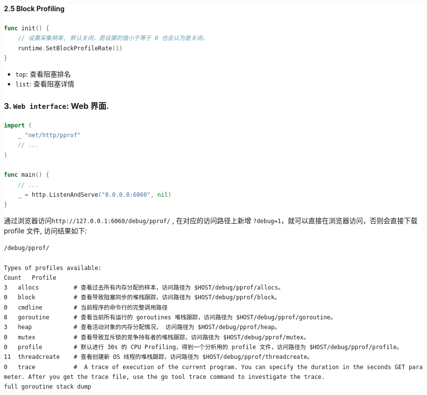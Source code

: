 #### 2.5 Block Profiling
```go
func init() {
    // 设置采集频率, 默认关闭，若设置的值小于等于 0 也会认为是关闭。
	runtime.SetBlockProfileRate(1)
}
```

- `top`: 查看阻塞排名
- `list`: 查看阻塞详情

### 3. `Web interface`: Web 界面. 
```go
import (
	_ "net/http/pprof"
	// ...
)

func main() {
    // ...
    _ = http.ListenAndServe("0.0.0.0:6060", nil)
}
```
通过浏览器访问`http://127.0.0.1:6060/debug/pprof/` , 在对应的访问路径上新增 `?debug=1`，就可以直接在浏览器访问，否则会直接下载 profile 文件, 访问结果如下:
```text
/debug/pprof/

Types of profiles available:
Count	Profile
3	allocs          # 查看过去所有内存分配的样本，访问路径为 $HOST/debug/pprof/allocs。
0	block           # 查看导致阻塞同步的堆栈跟踪，访问路径为 $HOST/debug/pprof/block。
0	cmdline         # 当前程序的命令行的完整调用路径
8	goroutine       # 查看当前所有运行的 goroutines 堆栈跟踪，访问路径为 $HOST/debug/pprof/goroutine。
3	heap            # 查看活动对象的内存分配情况， 访问路径为 $HOST/debug/pprof/heap。
0	mutex           # 查看导致互斥锁的竞争持有者的堆栈跟踪，访问路径为 $HOST/debug/pprof/mutex。
0	profile         # 默认进行 30s 的 CPU Profiling，得到一个分析用的 profile 文件，访问路径为 $HOST/debug/pprof/profile。
11	threadcreate    # 查看创建新 OS 线程的堆栈跟踪，访问路径为 $HOST/debug/pprof/threadcreate。
0	trace           #  A trace of execution of the current program. You can specify the duration in the seconds GET parameter. After you get the trace file, use the go tool trace command to investigate the trace.
full goroutine stack dump
```
